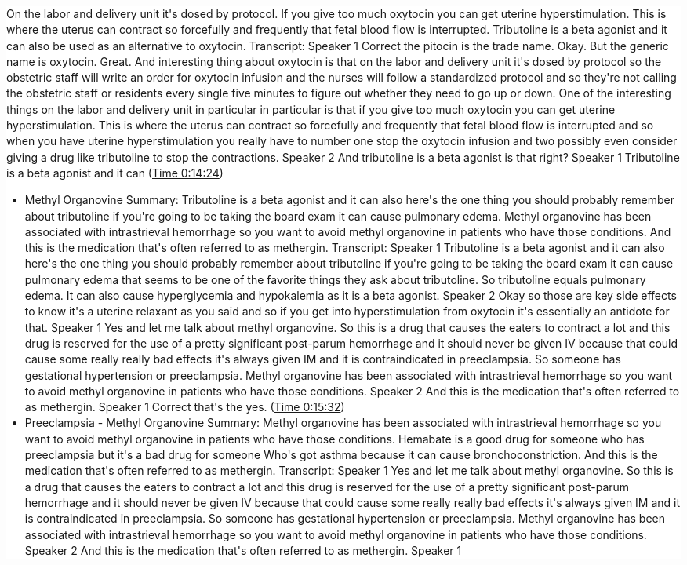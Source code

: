   On the labor and delivery unit it's dosed by protocol. If you give too much oxytocin you can get uterine hyperstimulation. This is where the uterus can contract so forcefully and frequently that fetal blood flow is interrupted. Tributoline is a beta agonist and it can also be used as an alternative to oxytocin.
  Transcript:
  Speaker 1
  Correct the pitocin is the trade name. Okay. But the generic name is oxytocin. Great. And interesting thing about oxytocin is that on the labor and delivery unit it's dosed by protocol so the obstetric staff will write an order for oxytocin infusion and the nurses will follow a standardized protocol and so they're not calling the obstetric staff or residents every single five minutes to figure out whether they need to go up or down. One of the interesting things on the labor and delivery unit in particular in particular is that if you give too much oxytocin you can get uterine hyperstimulation. This is where the uterus can contract so forcefully and frequently that fetal blood flow is interrupted and so when you have uterine hyperstimulation you really have to number one stop the oxytocin infusion and two possibly even consider giving a drug like tributoline to stop the contractions.
  Speaker 2
  And tributoline is a beta agonist is that right?
  Speaker 1
  Tributoline is a beta agonist and it can ([Time 0:14:24](https://share.snipd.com/snip/fb67af55-f925-43f0-99f0-60bab22af7a1))
- Methyl Organovine
  Summary:
  Tributoline is a beta agonist and it can also here's the one thing you should probably remember about tributoline if you're going to be taking the board exam it can cause pulmonary edema. Methyl organovine has been associated with intrastrieval hemorrhage so you want to avoid methyl organovine in patients who have those conditions. And this is the medication that's often referred to as methergin.
  Transcript:
  Speaker 1
  Tributoline is a beta agonist and it can also here's the one thing you should probably remember about tributoline if you're going to be taking the board exam it can cause pulmonary edema that seems to be one of the favorite things they ask about tributoline. So tributoline equals pulmonary edema. It can also cause hyperglycemia and hypokalemia as it is a beta agonist.
  Speaker 2
  Okay so those are key side effects to know it's a uterine relaxant as you said and so if you get into hyperstimulation from oxytocin it's essentially an antidote for that.
  Speaker 1
  Yes and let me talk about methyl organovine. So this is a drug that causes the eaters to contract a lot and this drug is reserved for the use of a pretty significant post-parum hemorrhage and it should never be given IV because that could cause some really really bad effects it's always given IM and it is contraindicated in preeclampsia. So someone has gestational hypertension or preeclampsia. Methyl organovine has been associated with intrastrieval hemorrhage so you want to avoid methyl organovine in patients who have those conditions.
  Speaker 2
  And this is the medication that's often referred to as methergin.
  Speaker 1
  Correct that's the yes. ([Time 0:15:32](https://share.snipd.com/snip/df3651d6-6858-4717-855f-5bea37b35a36))
- Preeclampsia - Methyl Organovine
  Summary:
  Methyl organovine has been associated with intrastrieval hemorrhage so you want to avoid methyl organovine in patients who have those conditions. Hemabate is a good drug for someone who has preeclampsia but it's a bad drug for someone Who's got asthma because it can cause bronchoconstriction. And this is the medication that's often referred to as methergin.
  Transcript:
  Speaker 1
  Yes and let me talk about methyl organovine. So this is a drug that causes the eaters to contract a lot and this drug is reserved for the use of a pretty significant post-parum hemorrhage and it should never be given IV because that could cause some really really bad effects it's always given IM and it is contraindicated in preeclampsia. So someone has gestational hypertension or preeclampsia. Methyl organovine has been associated with intrastrieval hemorrhage so you want to avoid methyl organovine in patients who have those conditions.
  Speaker 2
  And this is the medication that's often referred to as methergin.
  Speaker 1